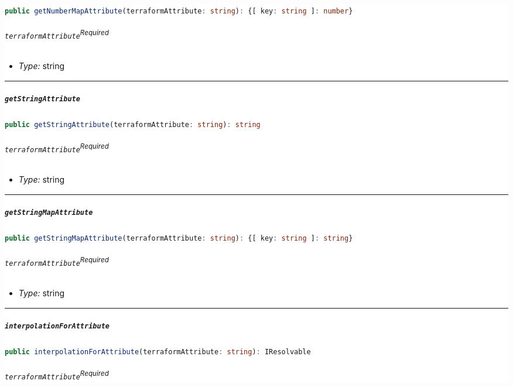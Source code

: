 ```typescript
public getNumberMapAttribute(terraformAttribute: string): {[ key: string ]: number}
```

###### `terraformAttribute`<sup>Required</sup> <a name="terraformAttribute" id="@cdktf/provider-dnsimple.emailForward.EmailForward.getNumberMapAttribute.parameter.terraformAttribute"></a>

- *Type:* string

---

##### `getStringAttribute` <a name="getStringAttribute" id="@cdktf/provider-dnsimple.emailForward.EmailForward.getStringAttribute"></a>

```typescript
public getStringAttribute(terraformAttribute: string): string
```

###### `terraformAttribute`<sup>Required</sup> <a name="terraformAttribute" id="@cdktf/provider-dnsimple.emailForward.EmailForward.getStringAttribute.parameter.terraformAttribute"></a>

- *Type:* string

---

##### `getStringMapAttribute` <a name="getStringMapAttribute" id="@cdktf/provider-dnsimple.emailForward.EmailForward.getStringMapAttribute"></a>

```typescript
public getStringMapAttribute(terraformAttribute: string): {[ key: string ]: string}
```

###### `terraformAttribute`<sup>Required</sup> <a name="terraformAttribute" id="@cdktf/provider-dnsimple.emailForward.EmailForward.getStringMapAttribute.parameter.terraformAttribute"></a>

- *Type:* string

---

##### `interpolationForAttribute` <a name="interpolationForAttribute" id="@cdktf/provider-dnsimple.emailForward.EmailForward.interpolationForAttribute"></a>

```typescript
public interpolationForAttribute(terraformAttribute: string): IResolvable
```

###### `terraformAttribute`<sup>Required</sup> <a name="terraformAttribute" id="@cdktf/provider-dnsimple.emailForward.EmailForward.interpolationForAttribute.parameter.terraformAttribute"></a>
